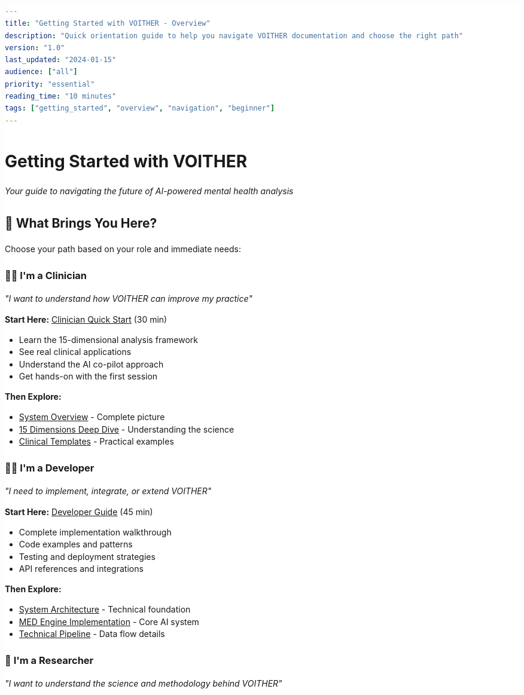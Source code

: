 ```yaml
---
title: "Getting Started with VOITHER - Overview"
description: "Quick orientation guide to help you navigate VOITHER documentation and choose the right path"
version: "1.0"
last_updated: "2024-01-15"
audience: ["all"]
priority: "essential"
reading_time: "10 minutes"
tags: ["getting_started", "overview", "navigation", "beginner"]
---
```


# Getting Started with VOITHER

*Your guide to navigating the future of AI-powered mental health analysis*

## 🎯 What Brings You Here?

Choose your path based on your role and immediate needs:

### 👩‍⚕️ **I'm a Clinician**
*"I want to understand how VOITHER can improve my practice"*

**Start Here:** [Clinician Quick Start](../guides/clinician-quickstart.md) (30 min)
- Learn the 15-dimensional analysis framework
- See real clinical applications
- Understand the AI co-pilot approach
- Get hands-on with the first session

**Then Explore:**
- [System Overview](VOITHER_Knowledge_Graph_Updated.md) - Complete picture
- [15 Dimensions Deep Dive](../core-concepts/med_core.md) - Understanding the science
- [Clinical Templates](guides/research/voither_primeira_consulta_template.py) - Practical examples

### 👨‍💻 **I'm a Developer**
*"I need to implement, integrate, or extend VOITHER"*

**Start Here:** [Developer Guide](../guides/developer-guide.md) (45 min)
- Complete implementation walkthrough
- Code examples and patterns
- Testing and deployment strategies
- API references and integrations

**Then Explore:**
- [System Architecture](../architecture/voither_system_architecture.md) - Technical foundation
- [MED Engine Implementation](docs/voither-system/voither_med_implementation.md) - Core AI system
- [Technical Pipeline](../architecture/voither_technical_pipeline.md) - Data flow details

### 🔬 **I'm a Researcher**
*"I want to understand the science and methodology behind VOITHER"*
